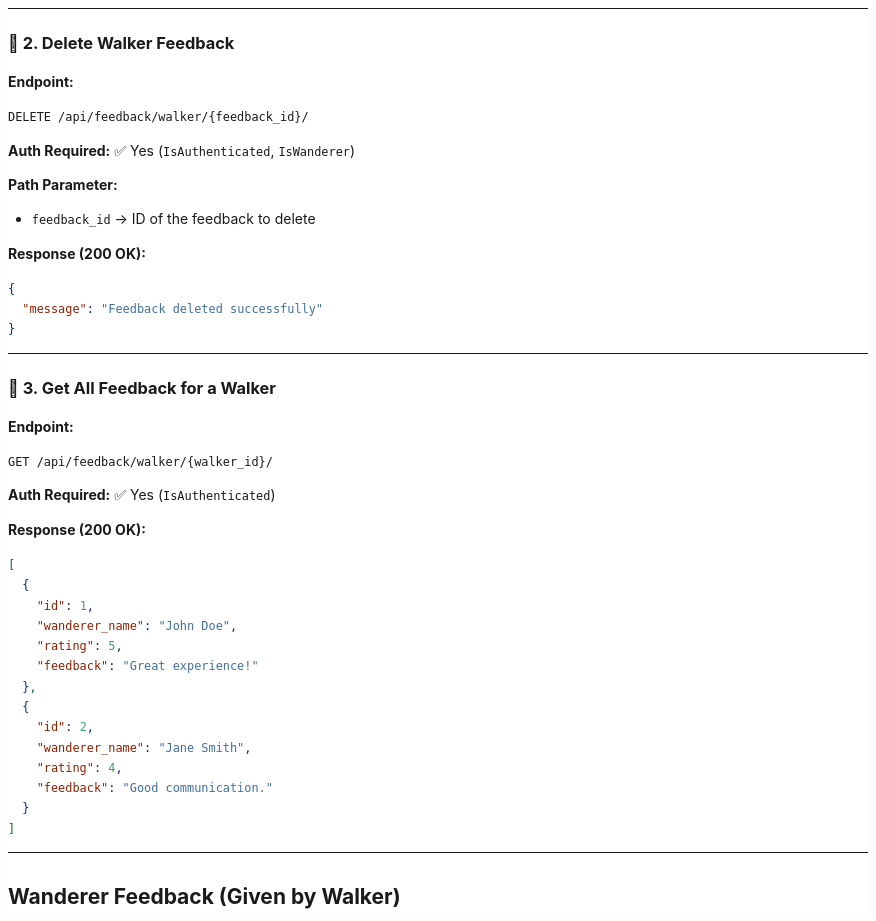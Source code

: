 * * *

### 🔹 **2\. Delete Walker Feedback**

**Endpoint:**

```
DELETE /api/feedback/walker/{feedback_id}/
```

**Auth Required:** ✅ Yes (`IsAuthenticated`, `IsWanderer`)

**Path Parameter:**

*   `feedback_id` → ID of the feedback to delete

**Response (200 OK):**

```json
{
  "message": "Feedback deleted successfully"
}
```

* * *

### 🔹 **3\. Get All Feedback for a Walker**

**Endpoint:**

```
GET /api/feedback/walker/{walker_id}/
```

**Auth Required:** ✅ Yes (`IsAuthenticated`)

**Response (200 OK):**

```json
[
  {
    "id": 1,
    "wanderer_name": "John Doe",
    "rating": 5,
    "feedback": "Great experience!"
  },
  {
    "id": 2,
    "wanderer_name": "Jane Smith",
    "rating": 4,
    "feedback": "Good communication."
  }
]
```


* * *

Wanderer Feedback (Given by Walker)
-----------------------------------------
